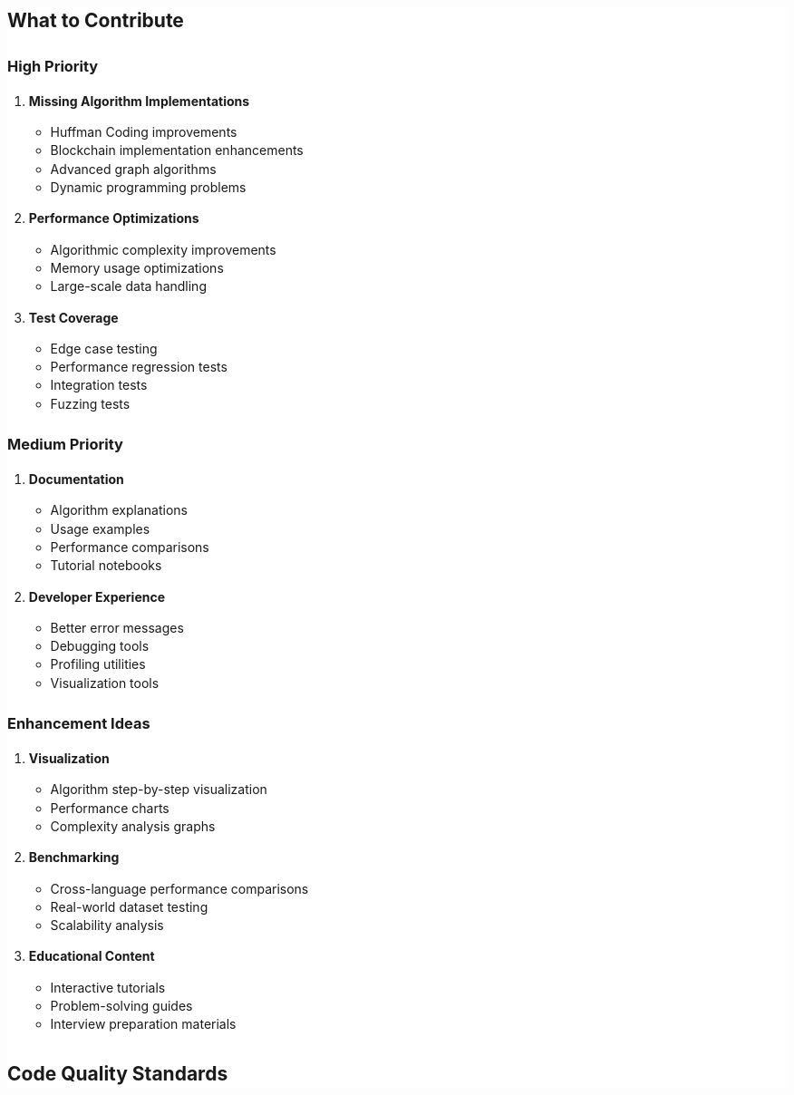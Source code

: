 ## What to Contribute

### High Priority
1. **Missing Algorithm Implementations**
   - Huffman Coding improvements
   - Blockchain implementation enhancements
   - Advanced graph algorithms
   - Dynamic programming problems

2. **Performance Optimizations**
   - Algorithmic complexity improvements
   - Memory usage optimizations
   - Large-scale data handling

3. **Test Coverage**
   - Edge case testing
   - Performance regression tests
   - Integration tests
   - Fuzzing tests

### Medium Priority
1. **Documentation**
   - Algorithm explanations
   - Usage examples
   - Performance comparisons
   - Tutorial notebooks

2. **Developer Experience**
   - Better error messages
   - Debugging tools
   - Profiling utilities
   - Visualization tools

### Enhancement Ideas
1. **Visualization**
   - Algorithm step-by-step visualization
   - Performance charts
   - Complexity analysis graphs

2. **Benchmarking**
   - Cross-language performance comparisons
   - Real-world dataset testing
   - Scalability analysis

3. **Educational Content**
   - Interactive tutorials
   - Problem-solving guides
   - Interview preparation materials

## Code Quality Standards
